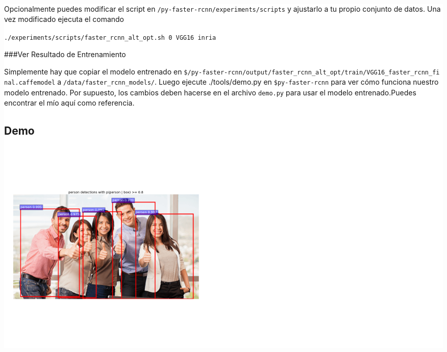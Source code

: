 Opcionalmente puedes modificar el script en `/py-faster-rcnn/experiments/scripts` y ajustarlo a tu propio conjunto de datos. Una vez modificado ejecuta el comando

```sh
./experiments/scripts/faster_rcnn_alt_opt.sh 0 VGG16 inria
```

###Ver Resultado de Entrenamiento
 
Simplemente hay que copiar el modelo entrenado en `$/py-faster-rcnn/output/faster_rcnn_alt_opt/train/VGG16_faster_rcnn_final.caffemodel` a `/data/faster_rcnn_models/`. Luego ejecute ./tools/demo.py en `$py-faster-rcnn` para ver cómo funciona nuestro modelo entrenado. Por supuesto, los cambios deben hacerse en el archivo `demo.py` para usar el modelo entrenado.Puedes encontrar el mío aquí como referencia.


## Demo
<tr>
<td>
<img src="result/fig2.png" width="45%" />